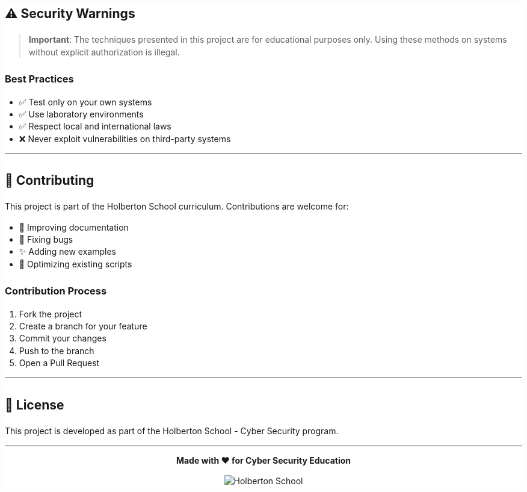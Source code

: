 
<h2 id="security-warnings">⚠️ Security Warnings</h2>

> **Important**: The techniques presented in this project are for educational purposes only. 
> Using these methods on systems without explicit authorization is illegal.

### Best Practices
- ✅ Test only on your own systems
- ✅ Use laboratory environments
- ✅ Respect local and international laws
- ❌ Never exploit vulnerabilities on third-party systems

---

<h2 id="contributing">🤝 Contributing</h2>

This project is part of the Holberton School curriculum. Contributions are welcome for:

- 📝 Improving documentation
- 🐛 Fixing bugs
- ✨ Adding new examples
- 🔧 Optimizing existing scripts

### Contribution Process
1. Fork the project
2. Create a branch for your feature
3. Commit your changes
4. Push to the branch
5. Open a Pull Request

---

<h2 id="license">📝 License</h2>

This project is developed as part of the Holberton School - Cyber Security program.

---

<div align="center">

**Made with ❤️ for Cyber Security Education**

![Holberton School](https://img.shields.io/badge/Holberton-School-orange?style=flat&logo=holberton&logoColor=white)

</div>